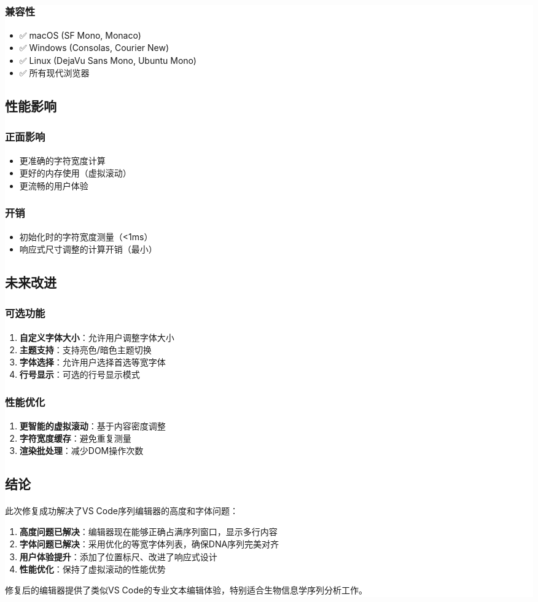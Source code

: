 ### 兼容性
- ✅ macOS (SF Mono, Monaco)
- ✅ Windows (Consolas, Courier New)
- ✅ Linux (DejaVu Sans Mono, Ubuntu Mono)
- ✅ 所有现代浏览器

## 性能影响

### 正面影响
- 更准确的字符宽度计算
- 更好的内存使用（虚拟滚动）
- 更流畅的用户体验

### 开销
- 初始化时的字符宽度测量（<1ms）
- 响应式尺寸调整的计算开销（最小）

## 未来改进

### 可选功能
1. **自定义字体大小**：允许用户调整字体大小
2. **主题支持**：支持亮色/暗色主题切换
3. **字体选择**：允许用户选择首选等宽字体
4. **行号显示**：可选的行号显示模式

### 性能优化
1. **更智能的虚拟滚动**：基于内容密度调整
2. **字符宽度缓存**：避免重复测量
3. **渲染批处理**：减少DOM操作次数

## 结论

此次修复成功解决了VS Code序列编辑器的高度和字体问题：

1. **高度问题已解决**：编辑器现在能够正确占满序列窗口，显示多行内容
2. **字体问题已解决**：采用优化的等宽字体列表，确保DNA序列完美对齐
3. **用户体验提升**：添加了位置标尺、改进了响应式设计
4. **性能优化**：保持了虚拟滚动的性能优势

修复后的编辑器提供了类似VS Code的专业文本编辑体验，特别适合生物信息学序列分析工作。 